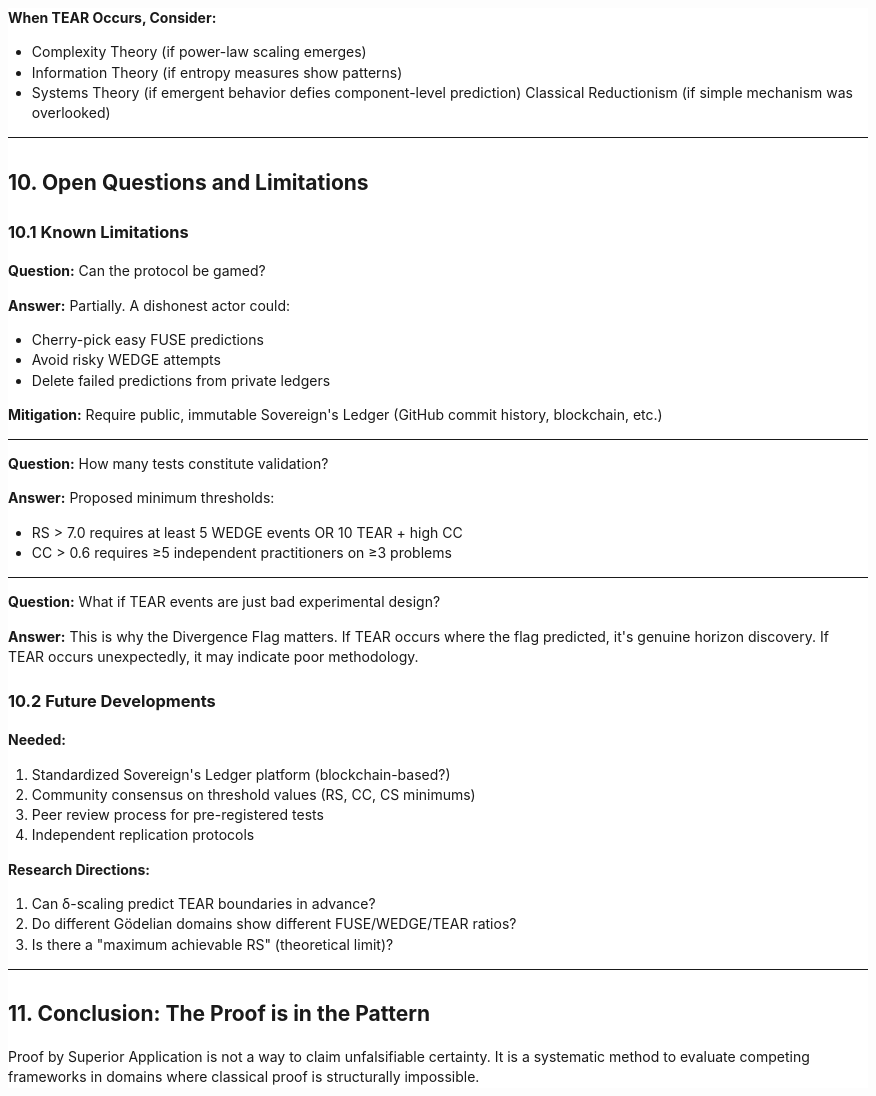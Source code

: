 **When TEAR Occurs, Consider:**
* Complexity Theory (if power-law scaling emerges)
* Information Theory (if entropy measures show patterns)
* Systems Theory (if emergent behavior defies component-level prediction)
Classical Reductionism (if simple mechanism was overlooked)

---

## 10. Open Questions and Limitations

### 10.1 Known Limitations

**Question:** Can the protocol be gamed?

**Answer:** Partially. A dishonest actor could:
- Cherry-pick easy FUSE predictions
- Avoid risky WEDGE attempts
- Delete failed predictions from private ledgers

**Mitigation:** Require public, immutable Sovereign's Ledger (GitHub commit history, blockchain, etc.)

---

**Question:** How many tests constitute validation?

**Answer:** Proposed minimum thresholds:
- RS > 7.0 requires at least 5 WEDGE events OR 10 TEAR + high CC
- CC > 0.6 requires ≥5 independent practitioners on ≥3 problems

---

**Question:** What if TEAR events are just bad experimental design?

**Answer:** This is why the Divergence Flag matters. If TEAR occurs where the flag predicted, it's genuine horizon discovery. If TEAR occurs unexpectedly, it may indicate poor methodology.

### 10.2 Future Developments

**Needed:**
1. Standardized Sovereign's Ledger platform (blockchain-based?)
2. Community consensus on threshold values (RS, CC, CS minimums)
3. Peer review process for pre-registered tests
4. Independent replication protocols

**Research Directions:**
1. Can δ-scaling predict TEAR boundaries in advance?
2. Do different Gödelian domains show different FUSE/WEDGE/TEAR ratios?
3. Is there a "maximum achievable RS" (theoretical limit)?

---

## 11. Conclusion: The Proof is in the Pattern

Proof by Superior Application is not a way to claim unfalsifiable certainty. It is a systematic method to evaluate competing frameworks in domains where classical proof is structurally impossible.
